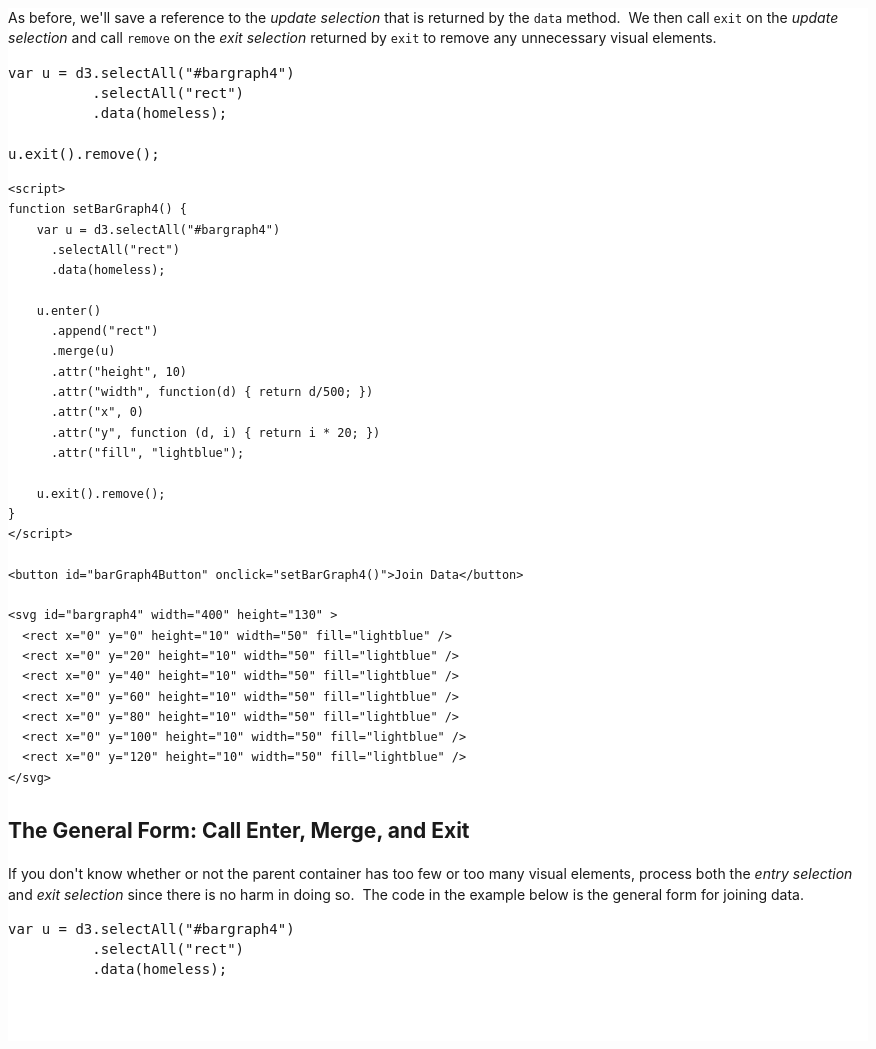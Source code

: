 As before, we'll save a reference to the *update selection* that is returned by the `data` method.  We then call `exit` on the *update selection* and call `remove` on the *exit selection* returned by `exit` to remove any unnecessary visual elements.

<pre>
var u = d3.selectAll("#bargraph4")
          .selectAll("rect")
          .data(homeless);

u.exit().remove();
</pre>

```
<script>
function setBarGraph4() {
    var u = d3.selectAll("#bargraph4")
      .selectAll("rect")
      .data(homeless);

    u.enter()
      .append("rect")
      .merge(u)
      .attr("height", 10)
      .attr("width", function(d) { return d/500; })
      .attr("x", 0)
      .attr("y", function (d, i) { return i * 20; })
      .attr("fill", "lightblue");

    u.exit().remove();
}
</script>

<button id="barGraph4Button" onclick="setBarGraph4()">Join Data</button>

<svg id="bargraph4" width="400" height="130" >
  <rect x="0" y="0" height="10" width="50" fill="lightblue" />
  <rect x="0" y="20" height="10" width="50" fill="lightblue" />
  <rect x="0" y="40" height="10" width="50" fill="lightblue" />
  <rect x="0" y="60" height="10" width="50" fill="lightblue" />
  <rect x="0" y="80" height="10" width="50" fill="lightblue" />
  <rect x="0" y="100" height="10" width="50" fill="lightblue" />
  <rect x="0" y="120" height="10" width="50" fill="lightblue" />
</svg>
```

## The General Form: Call Enter, Merge, and Exit

If you don't know whether or not the parent container has too few or too many visual elements, process both the *entry selection* and *exit selection* since there is no harm in doing so.  The code in the example below is the general form for joining data.

<pre>
var u = d3.selectAll("#bargraph4")
          .selectAll("rect")
          .data(homeless);
